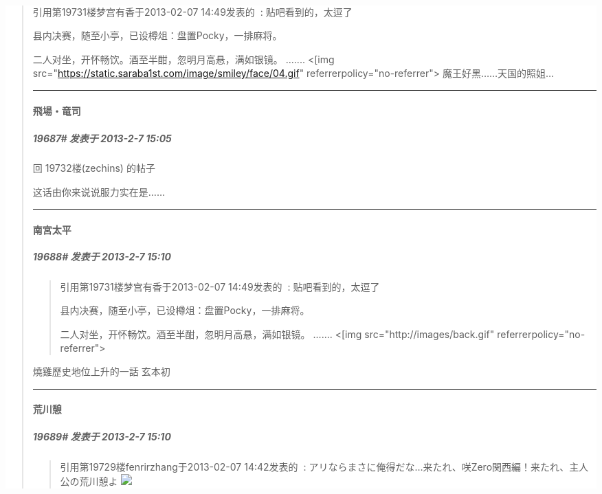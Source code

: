 
<blockquote>引用第19731楼梦宫有香于2013-02-07 14:49发表的  :
贴吧看到的，太逗了

县内决赛，随至小亭，已设樽俎：盘置Pocky，一排麻将。

二人对坐，开怀畅饮。酒至半酣，忽明月高悬，满如银镜。
....... <[img src="https://static.saraba1st.com/image/smiley/face/04.gif" referrerpolicy="no-referrer">
魔王好黑……天国的照姐…







*****

####  飛場・竜司  
##### 19687#       发表于 2013-2-7 15:05

回 19732楼(zechins) 的帖子



这话由你来说说服力实在是……







*****

####  南宮太平  
##### 19688#       发表于 2013-2-7 15:10



<blockquote>引用第19731楼梦宫有香于2013-02-07 14:49发表的  :
贴吧看到的，太逗了

县内决赛，随至小亭，已设樽俎：盘置Pocky，一排麻将。

二人对坐，开怀畅饮。酒至半酣，忽明月高悬，满如银镜。
....... <[img src="http://images/back.gif" referrerpolicy="no-referrer"></blockquote>燒雞歷史地位上升的一話
玄本初







*****

####  荒川憩  
##### 19689#       发表于 2013-2-7 15:10



<blockquote>引用第19729楼fenrirzhang于2013-02-07 14:42发表的  :
アリならまさに俺得だな…来たれ、咲Zero関西編！来たれ、主人公の荒川憩よ <img src="https://static.saraba1st.com/image/smiley/face/151.gif" referrerpolicy="no-referrer">
